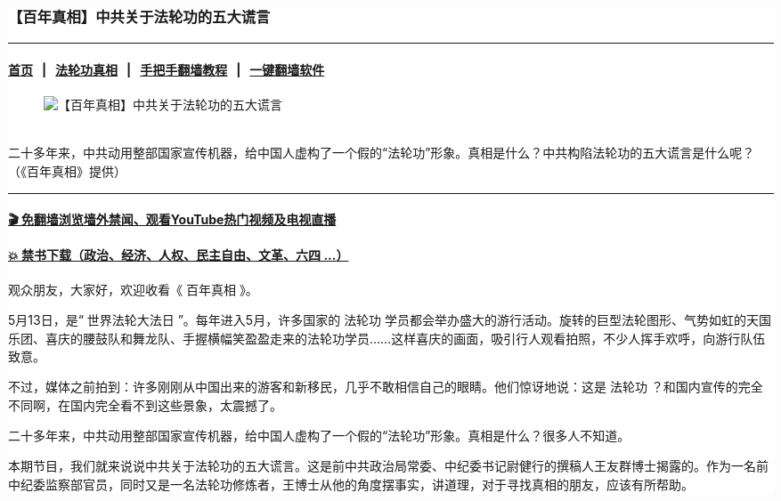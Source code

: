 ### 【百年真相】中共关于法轮功的五大谎言
------------------------

#### [首页](https://github.com/gfw-breaker/banned-news3/blob/master/README.md) &nbsp;&nbsp;|&nbsp;&nbsp; [法轮功真相](https://github.com/begood0513/basic/blob/master/README.md)  &nbsp;&nbsp;|&nbsp;&nbsp; [手把手翻墙教程](https://github.com/gfw-breaker/guides/wiki)  &nbsp;&nbsp;|&nbsp;&nbsp; [一键翻墙软件](https://github.com/gfw-breaker/nogfw/blob/master/README.md)  



<div><div class="featured_image">
 <figure>
  <img alt="【百年真相】中共关于法轮功的五大谎言" src="https://i.ntdtv.com/assets/uploads/2023/06/id103732648-maxresdefault-2-800x450.jpg"/>
 </figure><br/>
 <span class="caption">
  二十多年来，中共动用整部国家宣传机器，给中国人虚构了一个假的“法轮功”形象。真相是什么？中共构陷法轮功的五大谎言是什么呢？（《百年真相》提供）
 </span>
</div>
</div><hr/>

#### [ 🎬  免翻墙浏览墙外禁闻、观看YouTube热门视频及电视直播](https://github.com/gfw-breaker/HelloWorld)

#### [ 💥  禁书下载（政治、经济、人权、民主自由、文革、六四 ...）](https://github.com/gfw-breaker/books/blob/master/README.md)

<div><div class="post_content" itemprop="articleBody">
 <p>
  观众朋友，大家好，欢迎收看《
  <ok href="https://www.ntdtv.com/gb/百年真相.htm">
   百年真相
  </ok>
  》。
 </p>
 <p>
  5月13日，是“
  <ok href="https://www.ntdtv.com/gb/世界法轮大法日.htm">
   世界法轮大法日
  </ok>
  ”。每年进入5月，许多国家的
  <ok href="https://www.ntdtv.com/gb/法轮功.htm">
   法轮功
  </ok>
  学员都会举办盛大的游行活动。旋转的巨型法轮图形、气势如虹的天国乐团、喜庆的腰鼓队和舞龙队、手握横幅笑盈盈走来的法轮功学员……这样喜庆的画面，吸引行人观看拍照，不少人挥手欢呼，向游行队伍致意。
 </p>
 <p>
  不过，媒体之前拍到：许多刚刚从中国出来的游客和新移民，几乎不敢相信自己的眼睛。他们惊讶地说：这是
  <ok href="https://www.ntdtv.com/gb/法轮功.htm">
   法轮功
  </ok>
  ？和国内宣传的完全不同啊，在国内完全看不到这些景象，太震撼了。
 </p>
 <p>
  二十多年来，中共动用整部国家宣传机器，给中国人虚构了一个假的“法轮功”形象。真相是什么？很多人不知道。
 </p>
 <p>
  本期节目，我们就来说说中共关于法轮功的五大谎言。这是前中共政治局常委、中纪委书记尉健行的撰稿人王友群博士揭露的。作为一名前中纪委监察部官员，同时又是一名法轮功修炼者，王博士从他的角度摆事实，讲道理，对于寻找真相的朋友，应该有所帮助。
  <br/>
 </p>
 <p>
 </p>